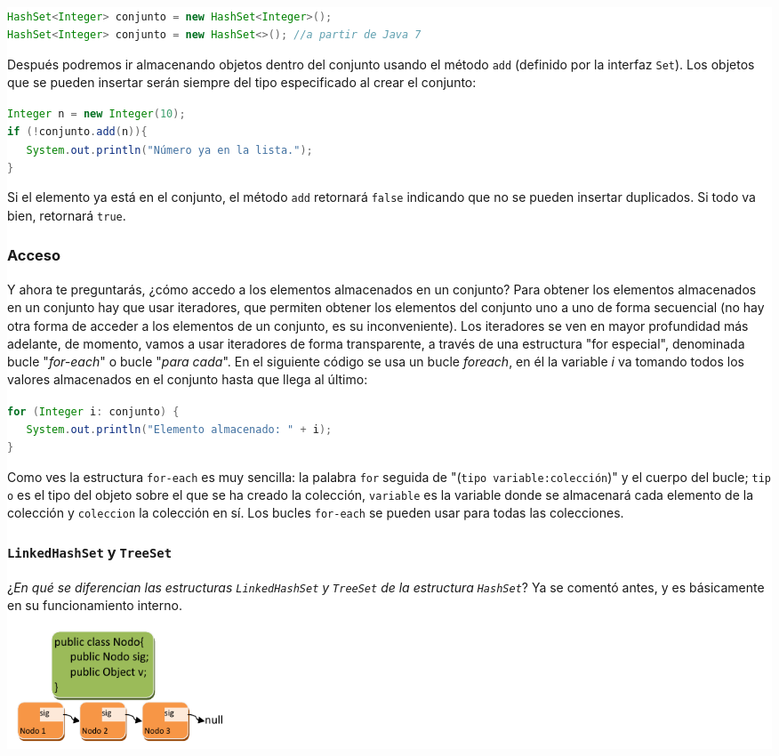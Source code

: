 ```java
HashSet<Integer> conjunto = new HashSet<Integer>();
HashSet<Integer> conjunto = new HashSet<>(); //a partir de Java 7
```

Después podremos ir almacenando objetos dentro del conjunto usando el método `add` (definido por la interfaz `Set`). Los objetos que se pueden insertar serán siempre del tipo especificado al crear el conjunto:

```java
Integer n = new Integer(10);
if (!conjunto.add(n)){
   System.out.println("Número ya en la lista.");
}
```

Si el elemento ya está en el conjunto, el método `add` retornará `false` indicando que no se pueden insertar duplicados. Si todo va bien, retornará `true`.

### Acceso

Y ahora te preguntarás, ¿cómo accedo a los elementos almacenados en un conjunto? Para obtener los elementos almacenados en un conjunto hay que usar iteradores, que permiten obtener los elementos del conjunto uno a uno de forma secuencial (no hay otra forma de acceder a los elementos de un conjunto, es su inconveniente). Los iteradores se ven en mayor profundidad más adelante, de momento, vamos a usar iteradores de forma transparente, a través de una estructura "for especial", denominada bucle "*for-each*" o bucle "*para cada*". En el siguiente código se usa un bucle *foreach*, en él la variable *i* va tomando todos los valores almacenados en el conjunto hasta que llega al último:

```java
for (Integer i: conjunto) {
   System.out.println("Elemento almacenado: " + i);
}
```

Como ves la estructura `for-each` es muy sencilla: la palabra `for` seguida de "(`tipo variable:colección`)" y el cuerpo del bucle; `tipo` es el tipo del objeto sobre el que se ha creado la colección, `variable` es la variable donde se almacenará cada elemento de la colección y `coleccion` la colección en sí. Los bucles `for-each` se pueden usar para todas las colecciones.

### `LinkedHashSet` y `TreeSet`

¿*En qué se diferencian las estructuras `LinkedHashSet` y `TreeSet` de la estructura `HashSet`*? Ya se comentó antes, y es básicamente en su funcionamiento interno.

<img src="./assets/nodo.png" alt="nodo" style="zoom:75%;" />
